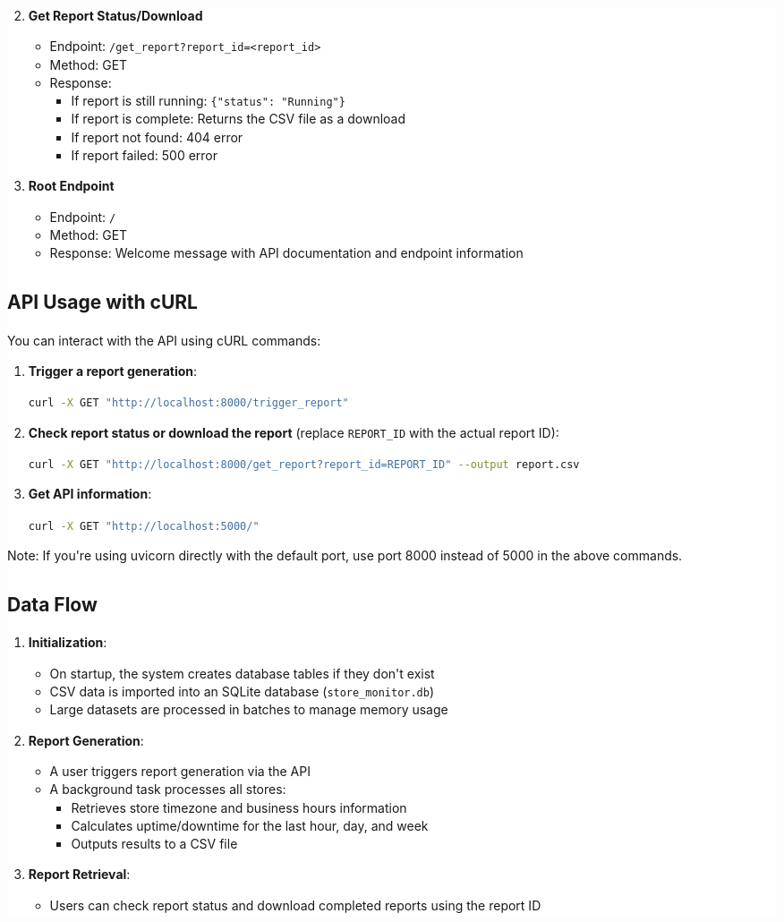 2. **Get Report Status/Download**

   - Endpoint: `/get_report?report_id=<report_id>`
   - Method: GET
   - Response:
     - If report is still running: `{"status": "Running"}`
     - If report is complete: Returns the CSV file as a download
     - If report not found: 404 error
     - If report failed: 500 error

3. **Root Endpoint**
   - Endpoint: `/`
   - Method: GET
   - Response: Welcome message with API documentation and endpoint information

## API Usage with cURL

You can interact with the API using cURL commands:

1. **Trigger a report generation**:

   ```bash
   curl -X GET "http://localhost:8000/trigger_report"
   ```

2. **Check report status or download the report** (replace `REPORT_ID` with the actual report ID):

   ```bash
   curl -X GET "http://localhost:8000/get_report?report_id=REPORT_ID" --output report.csv
   ```

3. **Get API information**:
   ```bash
   curl -X GET "http://localhost:5000/"
   ```

Note: If you're using uvicorn directly with the default port, use port 8000 instead of 5000 in the above commands.

## Data Flow

1. **Initialization**:

   - On startup, the system creates database tables if they don't exist
   - CSV data is imported into an SQLite database (`store_monitor.db`)
   - Large datasets are processed in batches to manage memory usage

2. **Report Generation**:

   - A user triggers report generation via the API
   - A background task processes all stores:
     - Retrieves store timezone and business hours information
     - Calculates uptime/downtime for the last hour, day, and week
     - Outputs results to a CSV file

3. **Report Retrieval**:
   - Users can check report status and download completed reports using the report ID

